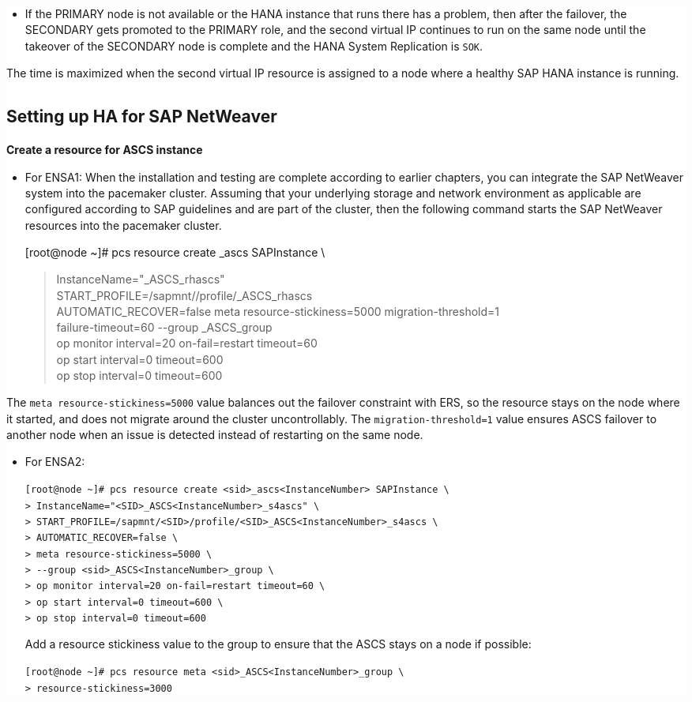  - If the PRIMARY node is not available or the HANA instance that
    runs there has a problem, then after the failover, the SECONDARY
    gets promoted to the PRIMARY role, and the second virtual IP
    continues to run on the same node until the takeover of the
    SECONDARY node is complete and the HANA System Replication is
    `SOK`.

The time is maximized when the second virtual IP resource is assigned to
a node where a healthy SAP HANA instance is running.

## Setting up HA for SAP NetWeaver

**Create a resource for ASCS instance**

- For ENSA1: When the installation and testing are complete according
  to earlier chapters, you can integrate the SAP NetWeaver system into
  the pacemaker cluster. Assuming that your underlying storage and
  network environment as applicable are configured according to SAP
  guidelines and are part of the cluster, then the following command
  starts the SAP NetWeaver resources into the pacemaker cluster.



    [root@node ~]# pcs resource create <sid>_ascs<InstanceNumber> SAPInstance \
    > InstanceName="<SID>_ASCS<InstanceNumber>_rhascs" \
    > START_PROFILE=/sapmnt/<SID>/profile/<SID>_ASCS<InstanceNumber>_rhascs \
    > AUTOMATIC_RECOVER=false meta resource-stickiness=5000 migration-threshold=1 \
    > failure-timeout=60 --group <sid>_ASCS<InstanceNumber>_group \
    > op monitor interval=20 on-fail=restart timeout=60 \
    > op start interval=0 timeout=600 \
    > op stop interval=0 timeout=600

The `meta resource-stickiness=5000` value balances out the failover
constraint with ERS, so the resource stays on the node where it started,
and does not migrate around the cluster uncontrollably. The
`migration-threshold=1` value ensures ASCS failover to another node when
an issue is detected instead of restarting on the same node.

- For ENSA2:

      [root@node ~]# pcs resource create <sid>_ascs<InstanceNumber> SAPInstance \
      > InstanceName="<SID>_ASCS<InstanceNumber>_s4ascs" \
      > START_PROFILE=/sapmnt/<SID>/profile/<SID>_ASCS<InstanceNumber>_s4ascs \
      > AUTOMATIC_RECOVER=false \
      > meta resource-stickiness=5000 \
      > --group <sid>_ASCS<InstanceNumber>_group \
      > op monitor interval=20 on-fail=restart timeout=60 \
      > op start interval=0 timeout=600 \
      > op stop interval=0 timeout=600

  Add a resource stickiness value to the group to ensure that the ASCS
  stays on a node if possible:

      [root@node ~]# pcs resource meta <sid>_ASCS<InstanceNumber>_group \
      > resource-stickiness=3000
